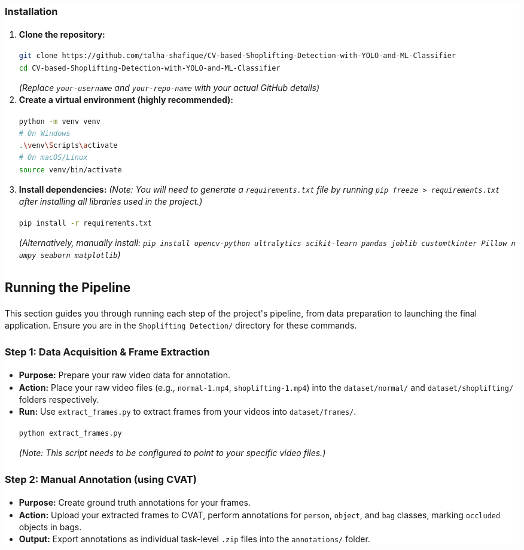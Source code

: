 ### **Installation**
1.  **Clone the repository:** 
    ```bash
    git clone https://github.com/talha-shafique/CV-based-Shoplifting-Detection-with-YOLO-and-ML-Classifier
    cd CV-based-Shoplifting-Detection-with-YOLO-and-ML-Classifier
    ```
    *(Replace `your-username` and `your-repo-name` with your actual GitHub details)*
2.  **Create a virtual environment (highly recommended):**
    ```bash
    python -m venv venv
    # On Windows
    .\venv\Scripts\activate
    # On macOS/Linux
    source venv/bin/activate
    ```
3.  **Install dependencies:**
    *(Note: You will need to generate a `requirements.txt` file by running `pip freeze > requirements.txt` after installing all libraries used in the project.)*  
    ```bash
    pip install -r requirements.txt
    ```
    *(Alternatively, manually install: `pip install opencv-python ultralytics scikit-learn pandas joblib customtkinter Pillow numpy seaborn matplotlib`)*

## **Running the Pipeline**
This section guides you through running each step of the project's pipeline, from data preparation to launching the final application. Ensure you are in the `Shoplifting Detection/` directory for these commands.

### **Step 1: Data Acquisition & Frame Extraction**
*   **Purpose:** Prepare your raw video data for annotation.
*   **Action:** Place your raw video files (e.g., `normal-1.mp4`, `shoplifting-1.mp4`) into the `dataset/normal/` and `dataset/shoplifting/` folders respectively.
*   **Run:** Use `extract_frames.py` to extract frames from your videos into `dataset/frames/`.
    ```bash
    python extract_frames.py
    ```
    *(Note: This script needs to be configured to point to your specific video files.)*

### **Step 2: Manual Annotation (using CVAT)**
*   **Purpose:** Create ground truth annotations for your frames.
*   **Action:** Upload your extracted frames to CVAT, perform annotations for `person`, `object`, and `bag` classes, marking `occluded` objects in bags.
*   **Output:** Export annotations as individual task-level `.zip` files into the `annotations/` folder.
